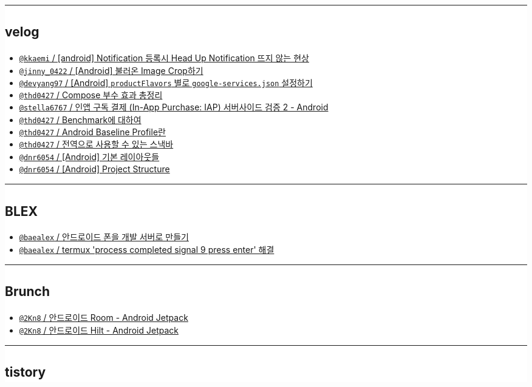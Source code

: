 

---

## <FontIcon icon="iconfont icon-velog"/>velog

- [`@kkaemi` / [android] Notification 등록시 Head Up Notification 뜨지 않는 현상](https://velog.io/@kkaemi/android-Notification-%EB%93%B1%EB%A1%9D%EC%8B%9C-Head-Up-Notification-%EB%9C%A8%EC%A7%80-%EC%95%8A%EB%8A%94-%ED%98%84%EC%83%81)
- [`@jinny_0422` / [Android] 불러온 Image Crop하기](https://velog.io/@jinny_0422/Android%EB%B6%88%EB%9F%AC%EC%98%A8ImageCrop%ED%95%98%EA%B8%B0)
- [`@devyang97` / [Android] `productFlavors` 별로 `google-services.json` 설정하기](https://velog.io/@devyang97/Android-productFlavors-%EB%B3%84%EB%A1%9C-google-service.json-%EC%84%A4%EC%A0%95%ED%95%98%EA%B8%B0)
- [`@thd0427` / Compose 부수 효과 총정리](https://velog.io/@thd0427/Compose-%EB%B6%80%EC%88%98-%ED%9A%A8%EA%B3%BC-%EC%B4%9D%EC%A0%95%EB%A6%AC)
- [`@stella6767` / 인앱 구독 결제 (In-App Purchase: IAP) 서버사이드 검증 2 - Android](https://velog.io/@stella6767/%EC%9D%B8%EC%95%B1-%EA%B5%AC%EB%8F%85-%EA%B2%B0%EC%A0%9C-In-App-Purchase-IAP-%EC%84%9C%EB%B2%84%EC%82%AC%EC%9D%B4%EB%93%9C-%EA%B2%80%EC%A6%9D-2-Android)
- [`@thd0427` / Benchmark에 대하여](https://velog.io/@thd0427/Benchmark%EC%97%90-%EB%8C%80%ED%95%98%EC%97%AC)
- [`@thd0427` / Android Baseline Profile란](https://velog.io/@thd0427/Android-Baseline-Profile%EB%9E%80)
- [`@thd0427` / 전역으로 사용할 수 있는 스낵바](https://velog.io/@thd0427/%EC%A0%84%EC%97%AD%EC%9C%BC%EB%A1%9C-%EC%82%AC%EC%9A%A9%ED%95%A0-%EC%88%98-%EC%9E%88%EB%8A%94-%EC%8A%A4%EB%82%B5%EB%B0%94)
- [`@dnr6054` / \[Android\] 기본 레이아웃들](https://velog.io/@dnr6054/Android-basic-layouts)
- [`@dnr6054` / \[Android\] Project Structure](https://velo.io/@dnr6054/Android-Project-Structure)



---

## <FontIcon icon="iconfont icon-blex"/>BLEX

- [`@baealex` / 안드로이드 폰을 개발 서버로 만들기](https://blex.me/@baealex/development-environment-within-android)
- [`@baealex` / termux 'process completed signal 9 press enter' 해결](https://blex.me/@baealex/how-to-fix-termux-process-completed-signal-9)



---

## Brunch

- [`@2Kn8` / 안드로이드 Room - Android Jetpack](https://brunch.co.kr/@@2Kn8/216)
- [`@2Kn8` / 안드로이드 Hilt - Android Jetpack](https://brunch.co.kr/@@2Kn8/217)



---

## tistory
